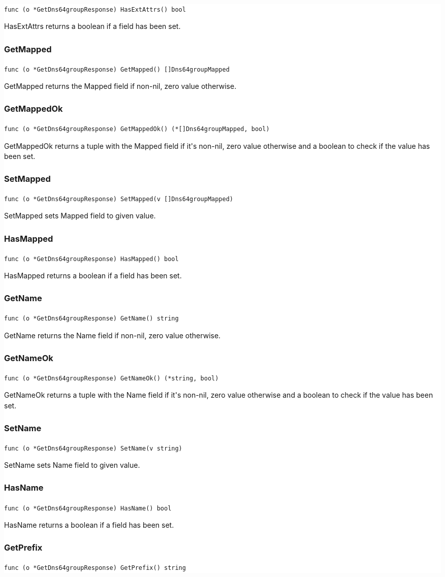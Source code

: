 `func (o *GetDns64groupResponse) HasExtAttrs() bool`

HasExtAttrs returns a boolean if a field has been set.

### GetMapped

`func (o *GetDns64groupResponse) GetMapped() []Dns64groupMapped`

GetMapped returns the Mapped field if non-nil, zero value otherwise.

### GetMappedOk

`func (o *GetDns64groupResponse) GetMappedOk() (*[]Dns64groupMapped, bool)`

GetMappedOk returns a tuple with the Mapped field if it's non-nil, zero value otherwise
and a boolean to check if the value has been set.

### SetMapped

`func (o *GetDns64groupResponse) SetMapped(v []Dns64groupMapped)`

SetMapped sets Mapped field to given value.

### HasMapped

`func (o *GetDns64groupResponse) HasMapped() bool`

HasMapped returns a boolean if a field has been set.

### GetName

`func (o *GetDns64groupResponse) GetName() string`

GetName returns the Name field if non-nil, zero value otherwise.

### GetNameOk

`func (o *GetDns64groupResponse) GetNameOk() (*string, bool)`

GetNameOk returns a tuple with the Name field if it's non-nil, zero value otherwise
and a boolean to check if the value has been set.

### SetName

`func (o *GetDns64groupResponse) SetName(v string)`

SetName sets Name field to given value.

### HasName

`func (o *GetDns64groupResponse) HasName() bool`

HasName returns a boolean if a field has been set.

### GetPrefix

`func (o *GetDns64groupResponse) GetPrefix() string`
